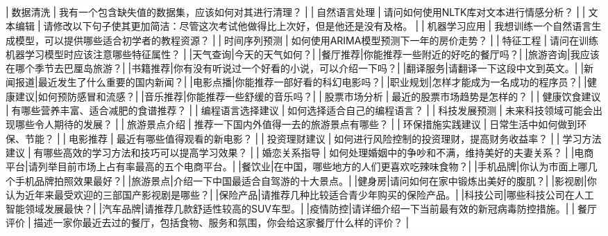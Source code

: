 | 数据清洗 | 我有一个包含缺失值的数据集，应该如何对其进行清理？ |
| 自然语言处理 | 请问如何使用NLTK库对文本进行情感分析？ |
| 文本编辑 | 请修改以下句子使其更加简洁：尽管这次考试他做得比上次好，但是他还是没有及格。 |
| 机器学习应用 | 我想训练一个自然语言生成模型，可以提供哪些适合初学者的教程资源？ |
| 时间序列预测 | 如何使用ARIMA模型预测下一年的房价走势？ |
| 特征工程 | 请问在训练机器学习模型时应该注意哪些特征属性？ |
|天气查询|今天的天气如何？|
|餐厅推荐|你能推荐一些附近的好吃的餐厅吗？|
|旅游咨询|我应该在哪个季节去巴厘岛旅游？|
|书籍推荐|你有没有听说过一个好看的小说，可以介绍一下吗？|
|翻译服务|请翻译一下这段中文到英文。|
|新闻报道|最近发生了什么重要的国内新闻？|
|电影点播|你能推荐一部好看的科幻电影吗？|
|职业规划|怎样才能成为一名成功的程序员？|
|健康建议|如何预防感冒和流感？|
|音乐推荐|你能推荐一些舒缓的音乐吗？|
| 股票市场分析                           | 最近的股票市场趋势是怎样的？                                 |
| 健康饮食建议                           | 有哪些营养丰富、适合减肥的食谱推荐？                       |
| 编程语言选择建议                       | 如何选择适合自己的编程语言？                                 |
| 科技发展预测                           | 未来科技领域可能会出现哪些令人期待的发展？                   |
| 旅游景点介绍                           | 推荐一下国内外值得一去的旅游景点有哪些？                     |
| 环保措施实践建议                       | 日常生活中如何做到环保、节能？                               |
| 电影推荐                               | 最近有哪些值得观看的新电影？                                 |
| 投资理财建议                           | 如何进行风险控制的投资理财，提高财务收益率？               |
| 学习方法建议                           | 有哪些高效的学习方法和技巧可以提高学习效果？                 |
| 婚恋关系指导                           | 如何处理婚姻中的争吵和不满，维持美好的夫妻关系？           |
|电商平台|请列举目前市场上占有率最高的五个电商平台。|
|餐饮业|在中国，哪些地方的人们更喜欢吃辣味食物？|
|手机品牌|你认为市面上哪几个手机品牌拍照效果最好？|
|旅游景点|介绍一下中国最适合自驾游的十大景点。|
|健身房|请问如何在家中锻炼出美好的腹肌？|
|影视剧|你认为近年来最受欢迎的三部国产影视剧是哪些？|
|保险产品|请推荐几种比较适合青少年购买的保险产品。|
|科技公司|哪些科技公司在人工智能领域发展最快？|
|汽车品牌|请推荐几款舒适性较高的SUV车型。|
|疫情防控|请详细介绍一下当前最有效的新冠病毒防控措施。|
| 餐厅评价                        | 描述一家你最近去过的餐厅，包括食物、服务和氛围，你会给这家餐厅什么样的评价？                      |